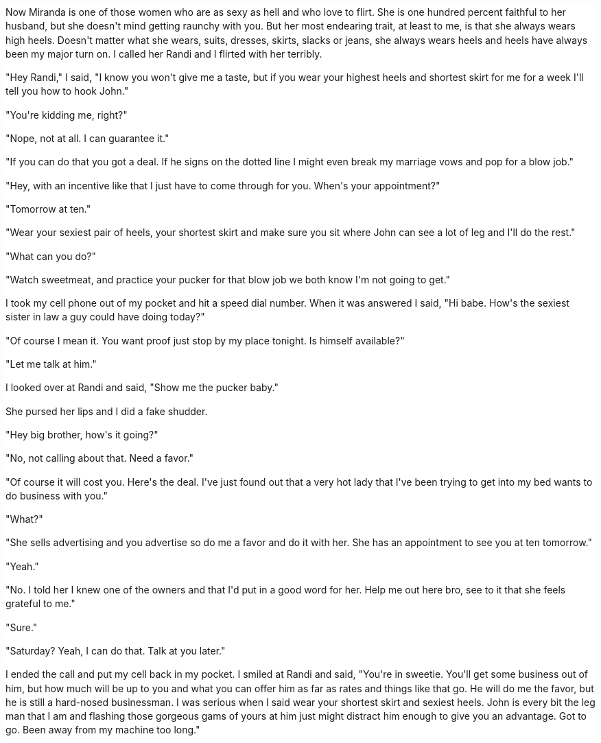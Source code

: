 Now Miranda is one of those women who are as sexy as hell and who love to flirt. She is one hundred percent faithful to her husband, but she doesn't mind getting raunchy with you. But her most endearing trait, at least to me, is that she always wears high heels. Doesn't matter what she wears, suits, dresses, skirts, slacks or jeans, she always wears heels and heels have always been my major turn on. I called her Randi and I flirted with her terribly. 

"Hey Randi," I said, "I know you won't give me a taste, but if you wear your highest heels and shortest skirt for me for a week I'll tell you how to hook John." 

"You're kidding me, right?" 

"Nope, not at all. I can guarantee it." 

"If you can do that you got a deal. If he signs on the dotted line I might even break my marriage vows and pop for a blow job." 

"Hey, with an incentive like that I just have to come through for you. When's your appointment?" 

"Tomorrow at ten." 

"Wear your sexiest pair of heels, your shortest skirt and make sure you sit where John can see a lot of leg and I'll do the rest." 

"What can you do?" 

"Watch sweetmeat, and practice your pucker for that blow job we both know I'm not going to get." 

I took my cell phone out of my pocket and hit a speed dial number. When it was answered I said, "Hi babe. How's the sexiest sister in law a guy could have doing today?" 

"Of course I mean it. You want proof just stop by my place tonight. Is himself available?" 

"Let me talk at him." 

I looked over at Randi and said, "Show me the pucker baby." 

She pursed her lips and I did a fake shudder. 

"Hey big brother, how's it going?" 

"No, not calling about that. Need a favor." 

"Of course it will cost you. Here's the deal. I've just found out that a very hot lady that I've been trying to get into my bed wants to do business with you." 

"What?" 

"She sells advertising and you advertise so do me a favor and do it with her. She has an appointment to see you at ten tomorrow." 

"Yeah." 

"No. I told her I knew one of the owners and that I'd put in a good word for her. Help me out here bro, see to it that she feels grateful to me." 

"Sure." 

"Saturday? Yeah, I can do that. Talk at you later." 

I ended the call and put my cell back in my pocket. I smiled at Randi and said, "You're in sweetie. You'll get some business out of him, but how much will be up to you and what you can offer him as far as rates and things like that go. He will do me the favor, but he is still a hard-nosed businessman. I was serious when I said wear your shortest skirt and sexiest heels. John is every bit the leg man that I am and flashing those gorgeous gams of yours at him just might distract him enough to give you an advantage. Got to go. Been away from my machine too long." 
